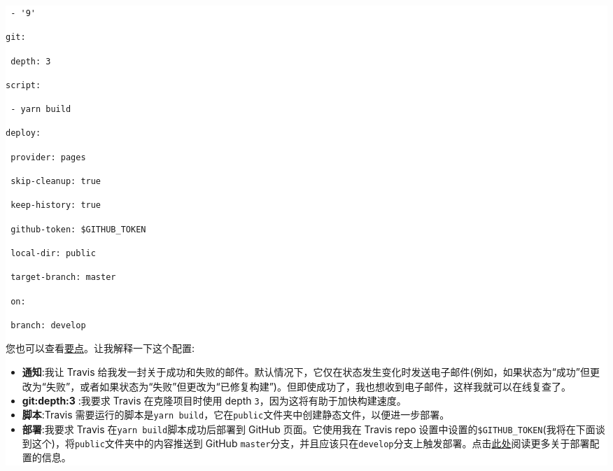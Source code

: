 ```
 - '9'
```

```
git:
```

```
 depth: 3
```

```
script:
```

```
 - yarn build
```

```
deploy:
```

```
 provider: pages
```

```
 skip-cleanup: true
```

```
 keep-history: true
```

```
 github-token: $GITHUB_TOKEN
```

```
 local-dir: public
```

```
 target-branch: master
```

```
 on:
```

```
 branch: develop
```

您也可以查看[要点](https://gist.github.com/huchenme/fc3afa589cd64d6cdedad92fb7d70851)。让我解释一下这个配置:

*   **通知**:我让 Travis 给我发一封关于成功和失败的邮件。默认情况下，它仅在状态发生变化时发送电子邮件(例如，如果状态为“成功”但更改为“失败”，或者如果状态为“失败”但更改为“已修复构建”)。但即使成功了，我也想收到电子邮件，这样我就可以在线复查了。
*   **git:depth:3** :我要求 Travis 在克隆项目时使用 depth `3`，因为这将有助于加快构建速度。
*   **脚本**:Travis 需要运行的脚本是`yarn build`，它在`public`文件夹中创建静态文件，以便进一步部署。
*   **部署**:我要求 Travis 在`yarn build`脚本成功后部署到 GitHub 页面。它使用我在 Travis repo 设置中设置的`$GITHUB_TOKEN`(我将在下面谈到这个)，将`public`文件夹中的内容推送到 GitHub `master`分支，并且应该只在`develop`分支上触发部署。点击[此处](https://docs.travis-ci.com/user/deployment/pages/)阅读更多关于部署配置的信息。
